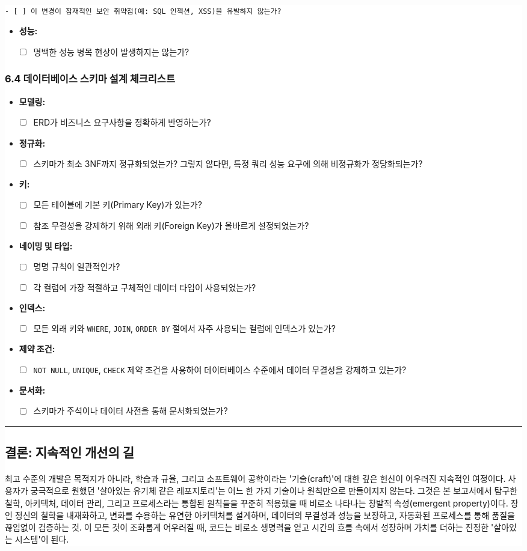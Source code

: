    - [ ] 이 변경이 잠재적인 보안 취약점(예: SQL 인젝션, XSS)을 유발하지 않는가?
        
- **성능:**
    
    - [ ] 명백한 성능 병목 현상이 발생하지는 않는가?
        

### 6.4 데이터베이스 스키마 설계 체크리스트

- **모델링:**
    
    - [ ] ERD가 비즈니스 요구사항을 정확하게 반영하는가?  
        
- **정규화:**
    
    - [ ] 스키마가 최소 3NF까지 정규화되었는가? 그렇지 않다면, 특정 쿼리 성능 요구에 의해 비정규화가 정당화되는가?  
        
- **키:**
    
    - [ ] 모든 테이블에 기본 키(Primary Key)가 있는가?  
        
    - [ ] 참조 무결성을 강제하기 위해 외래 키(Foreign Key)가 올바르게 설정되었는가?  
        
- **네이밍 및 타입:**
    
    - [ ] 명명 규칙이 일관적인가?  
        
    - [ ] 각 컬럼에 가장 적절하고 구체적인 데이터 타입이 사용되었는가?  
        
- **인덱스:**
    
    - [ ] 모든 외래 키와 `WHERE`, `JOIN`, `ORDER BY` 절에서 자주 사용되는 컬럼에 인덱스가 있는가?  
        
- **제약 조건:**
    
    - [ ] `NOT NULL`, `UNIQUE`, `CHECK` 제약 조건을 사용하여 데이터베이스 수준에서 데이터 무결성을 강제하고 있는가?  
        
- **문서화:**
    
    - [ ] 스키마가 주석이나 데이터 사전을 통해 문서화되었는가?  
        

---

## 결론: 지속적인 개선의 길

최고 수준의 개발은 목적지가 아니라, 학습과 규율, 그리고 소프트웨어 공학이라는 '기술(craft)'에 대한 깊은 헌신이 어우러진 지속적인 여정이다. 사용자가 궁극적으로 원했던 '살아있는 유기체 같은 레포지토리'는 어느 한 가지 기술이나 원칙만으로 만들어지지 않는다. 그것은 본 보고서에서 탐구한 철학, 아키텍처, 데이터 관리, 그리고 프로세스라는 통합된 원칙들을 꾸준히 적용했을 때 비로소 나타나는 창발적 속성(emergent property)이다. 장인 정신의 철학을 내재화하고, 변화를 수용하는 유연한 아키텍처를 설계하며, 데이터의 무결성과 성능을 보장하고, 자동화된 프로세스를 통해 품질을 끊임없이 검증하는 것. 이 모든 것이 조화롭게 어우러질 때, 코드는 비로소 생명력을 얻고 시간의 흐름 속에서 성장하며 가치를 더하는 진정한 '살아있는 시스템'이 된다.